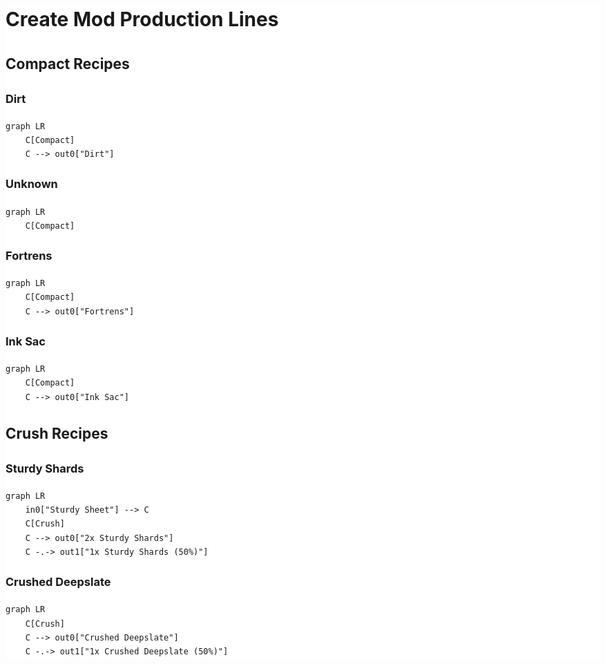# Create Mod Production Lines

## Compact Recipes

### Dirt
```mermaid
graph LR
    C[Compact]
    C --> out0["Dirt"]
```

### Unknown
```mermaid
graph LR
    C[Compact]
```

### Fortrens
```mermaid
graph LR
    C[Compact]
    C --> out0["Fortrens"]
```

### Ink Sac
```mermaid
graph LR
    C[Compact]
    C --> out0["Ink Sac"]
```

## Crush Recipes

### Sturdy Shards
```mermaid
graph LR
    in0["Sturdy Sheet"] --> C
    C[Crush]
    C --> out0["2x Sturdy Shards"]
    C -.-> out1["1x Sturdy Shards (50%)"]
```

### Crushed Deepslate
```mermaid
graph LR
    C[Crush]
    C --> out0["Crushed Deepslate"]
    C -.-> out1["1x Crushed Deepslate (50%)"]
```
